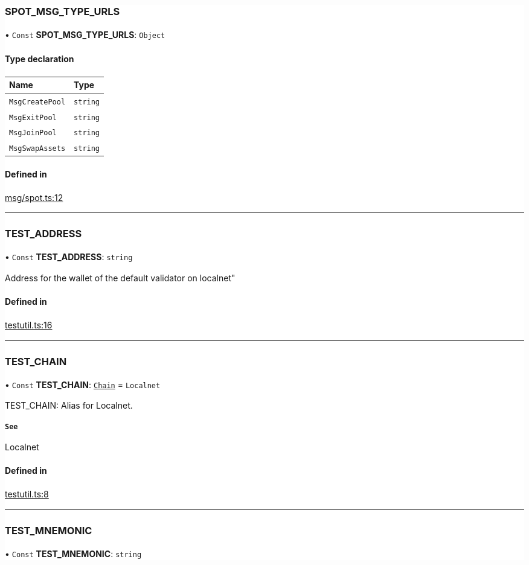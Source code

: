 ### SPOT_MSG_TYPE_URLS

• `Const` **SPOT_MSG_TYPE_URLS**: `Object`

#### Type declaration

| Name            | Type     |
| :-------------- | :------- |
| `MsgCreatePool` | `string` |
| `MsgExitPool`   | `string` |
| `MsgJoinPool`   | `string` |
| `MsgSwapAssets` | `string` |

#### Defined in

[msg/spot.ts:12](https://github.com/NibiruChain/ts-sdk/blob/c5e1ad7/packages/nibijs/src/msg/spot.ts#L12)

---

### TEST_ADDRESS

• `Const` **TEST_ADDRESS**: `string`

Address for the wallet of the default validator on localnet"

#### Defined in

[testutil.ts:16](https://github.com/NibiruChain/ts-sdk/blob/c5e1ad7/packages/nibijs/src/testutil.ts#L16)

---

### TEST_CHAIN

• `Const` **TEST_CHAIN**: [`Chain`](interfaces/Chain.md) = `Localnet`

TEST_CHAIN: Alias for Localnet.

**`See`**

Localnet

#### Defined in

[testutil.ts:8](https://github.com/NibiruChain/ts-sdk/blob/c5e1ad7/packages/nibijs/src/testutil.ts#L8)

---

### TEST_MNEMONIC

• `Const` **TEST_MNEMONIC**: `string`
